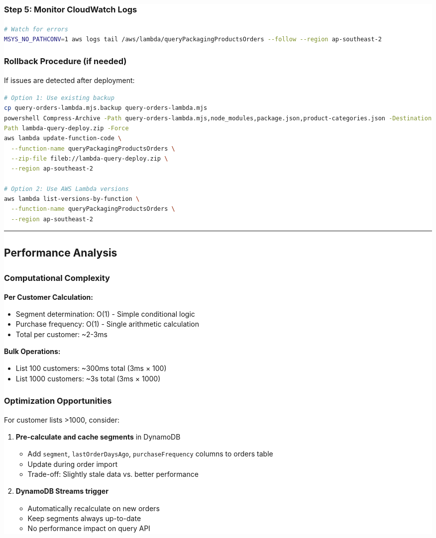 ### Step 5: Monitor CloudWatch Logs

```bash
# Watch for errors
MSYS_NO_PATHCONV=1 aws logs tail /aws/lambda/queryPackagingProductsOrders --follow --region ap-southeast-2
```

### Rollback Procedure (if needed)

If issues are detected after deployment:

```bash
# Option 1: Use existing backup
cp query-orders-lambda.mjs.backup query-orders-lambda.mjs
powershell Compress-Archive -Path query-orders-lambda.mjs,node_modules,package.json,product-categories.json -DestinationPath lambda-query-deploy.zip -Force
aws lambda update-function-code \
  --function-name queryPackagingProductsOrders \
  --zip-file fileb://lambda-query-deploy.zip \
  --region ap-southeast-2

# Option 2: Use AWS Lambda versions
aws lambda list-versions-by-function \
  --function-name queryPackagingProductsOrders \
  --region ap-southeast-2
```

---

## Performance Analysis

### Computational Complexity

**Per Customer Calculation:**
- Segment determination: O(1) - Simple conditional logic
- Purchase frequency: O(1) - Single arithmetic calculation
- Total per customer: ~2-3ms

**Bulk Operations:**
- List 100 customers: ~300ms total (3ms × 100)
- List 1000 customers: ~3s total (3ms × 1000)

### Optimization Opportunities

For customer lists >1000, consider:

1. **Pre-calculate and cache segments** in DynamoDB
   - Add `segment`, `lastOrderDaysAgo`, `purchaseFrequency` columns to orders table
   - Update during order import
   - Trade-off: Slightly stale data vs. better performance

2. **DynamoDB Streams trigger**
   - Automatically recalculate on new orders
   - Keep segments always up-to-date
   - No performance impact on query API
